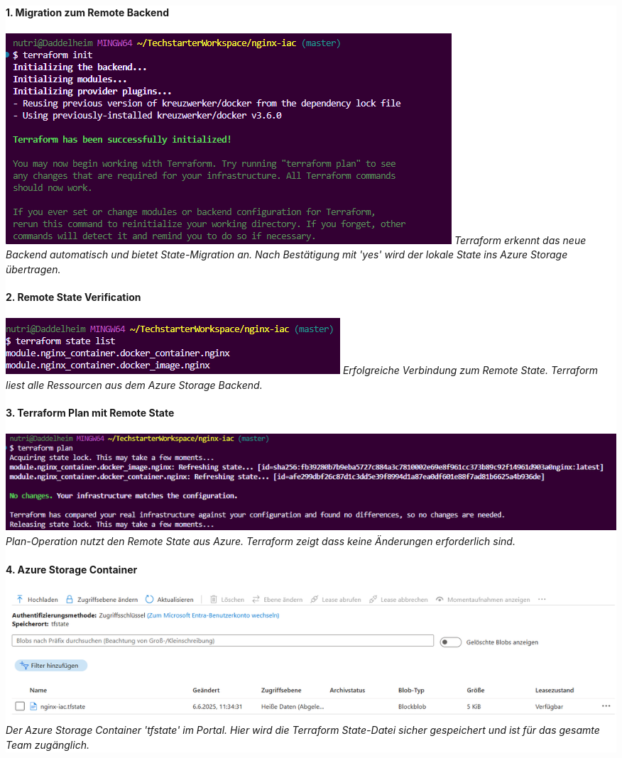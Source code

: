 #### 1. Migration zum Remote Backend

![Terraform Init Migration](screenshots/remote-state/01_terraform_init_migration.png)
_Terraform erkennt das neue Backend automatisch und bietet State-Migration an. Nach Bestätigung mit 'yes' wird der lokale State ins Azure Storage übertragen._

#### 2. Remote State Verification

![State List Remote](screenshots/remote-state/02_terraform_state_list.png)
_Erfolgreiche Verbindung zum Remote State. Terraform liest alle Ressourcen aus dem Azure Storage Backend._

#### 3. Terraform Plan mit Remote State

![Terraform Plan Remote](screenshots/remote-state/03_terraform_plan-.png)
_Plan-Operation nutzt den Remote State aus Azure. Terraform zeigt dass keine Änderungen erforderlich sind._

#### 4. Azure Storage Container

![Azure Portal Container](screenshots/remote-state/04_azure_portal.png)
_Der Azure Storage Container 'tfstate' im Portal. Hier wird die Terraform State-Datei sicher gespeichert und ist für das gesamte Team zugänglich._
